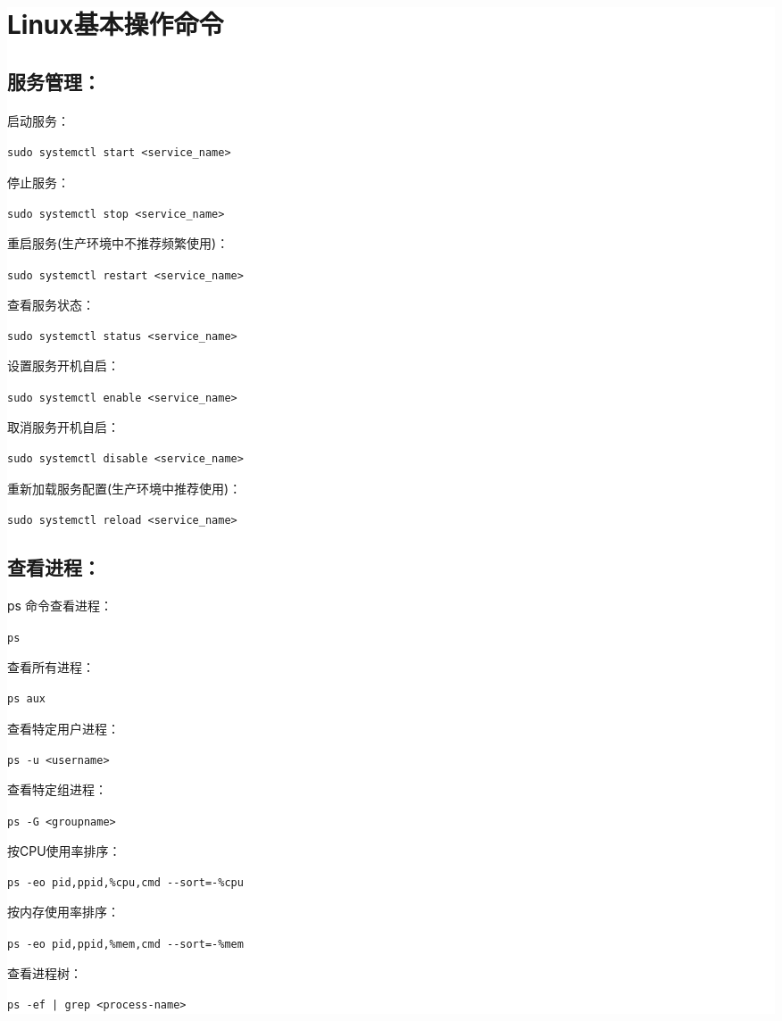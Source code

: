 # Linux基本操作命令

## 服务管理：  
启动服务：
```
sudo systemctl start <service_name>
```
停止服务：
```
sudo systemctl stop <service_name>
```
重启服务(生产环境中不推荐频繁使用)：
```
sudo systemctl restart <service_name>
```
查看服务状态：
```
sudo systemctl status <service_name>
```
设置服务开机自启：
```
sudo systemctl enable <service_name>
```
取消服务开机自启：
```
sudo systemctl disable <service_name>
```
重新加载服务配置(生产环境中推荐使用)：
```
sudo systemctl reload <service_name>
```

## 查看进程：  
ps 命令查看进程：
```
ps
```
查看所有进程：
```
ps aux
```
查看特定用户进程：
```
ps -u <username>
```
查看特定组进程：
```
ps -G <groupname>
```
按CPU使用率排序：
```
ps -eo pid,ppid,%cpu,cmd --sort=-%cpu
```
按内存使用率排序：
```
ps -eo pid,ppid,%mem,cmd --sort=-%mem
```
查看进程树：
```
ps -ef | grep <process-name>
```
